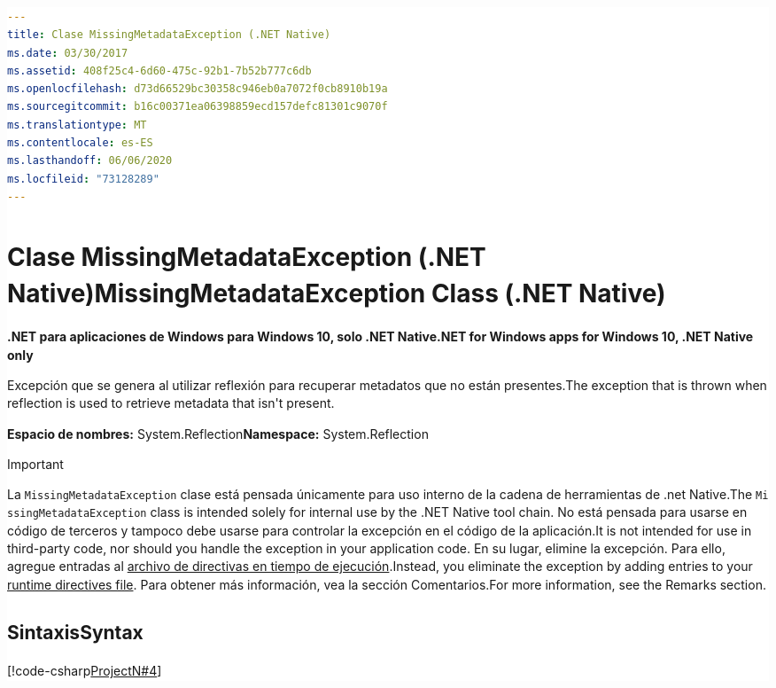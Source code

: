 ```yaml
---
title: Clase MissingMetadataException (.NET Native)
ms.date: 03/30/2017
ms.assetid: 408f25c4-6d60-475c-92b1-7b52b777c6db
ms.openlocfilehash: d73d66529bc30358c946eb0a7072f0cb8910b19a
ms.sourcegitcommit: b16c00371ea06398859ecd157defc81301c9070f
ms.translationtype: MT
ms.contentlocale: es-ES
ms.lasthandoff: 06/06/2020
ms.locfileid: "73128289"
---
```

# <a name="missingmetadataexception-class-net-native"></a><span data-ttu-id="43b17-102">Clase MissingMetadataException (.NET Native)</span><span class="sxs-lookup"><span data-stu-id="43b17-102">MissingMetadataException Class (.NET Native)</span></span>

<span data-ttu-id="43b17-103">**.NET para aplicaciones de Windows para Windows 10, solo .NET Native**</span><span class="sxs-lookup"><span data-stu-id="43b17-103">**.NET for Windows apps for Windows 10, .NET Native only**</span></span>

<span data-ttu-id="43b17-104">Excepción que se genera al utilizar reflexión para recuperar metadatos que no están presentes.</span><span class="sxs-lookup"><span data-stu-id="43b17-104">The exception that is thrown when reflection is used to retrieve metadata that isn't present.</span></span>

<span data-ttu-id="43b17-105">**Espacio de nombres:** System.Reflection</span><span class="sxs-lookup"><span data-stu-id="43b17-105">**Namespace:** System.Reflection</span></span>

> [!IMPORTANT]
> <span data-ttu-id="43b17-106">La `MissingMetadataException` clase está pensada únicamente para uso interno de la cadena de herramientas de .net Native.</span><span class="sxs-lookup"><span data-stu-id="43b17-106">The `MissingMetadataException` class is intended solely for internal use by the .NET Native tool chain.</span></span> <span data-ttu-id="43b17-107">No está pensada para usarse en código de terceros y tampoco debe usarse para controlar la excepción en el código de la aplicación.</span><span class="sxs-lookup"><span data-stu-id="43b17-107">It is not intended for use in third-party code, nor should you handle the exception in your application code.</span></span> <span data-ttu-id="43b17-108">En su lugar, elimine la excepción. Para ello, agregue entradas al [archivo de directivas en tiempo de ejecución](runtime-directives-rd-xml-configuration-file-reference.md).</span><span class="sxs-lookup"><span data-stu-id="43b17-108">Instead, you eliminate the exception by adding entries to your [runtime directives file](runtime-directives-rd-xml-configuration-file-reference.md).</span></span> <span data-ttu-id="43b17-109">Para obtener más información, vea la sección Comentarios.</span><span class="sxs-lookup"><span data-stu-id="43b17-109">For more information, see the Remarks section.</span></span>

## <a name="syntax"></a><span data-ttu-id="43b17-110">Sintaxis</span><span class="sxs-lookup"><span data-stu-id="43b17-110">Syntax</span></span>

[!code-csharp[ProjectN#4](../../../samples/snippets/csharp/VS_Snippets_CLR/projectn/cs/missingmetadataexception_syntax1.cs#4)]
